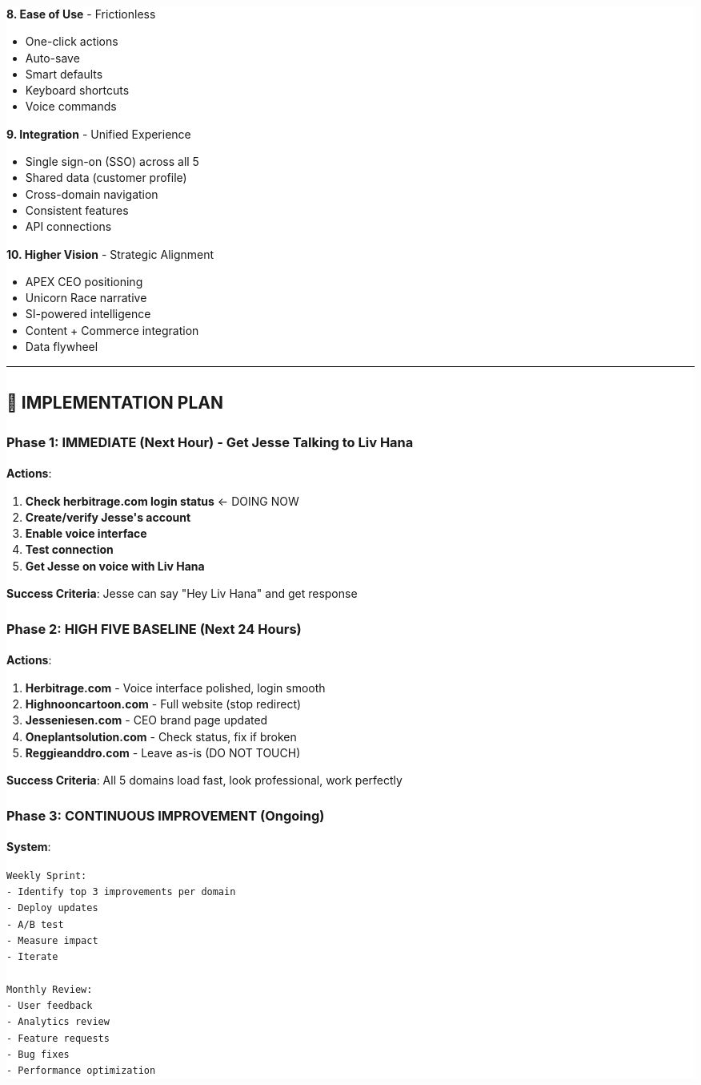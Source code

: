 **8. Ease of Use** - Frictionless
- One-click actions
- Auto-save
- Smart defaults
- Keyboard shortcuts
- Voice commands

**9. Integration** - Unified Experience
- Single sign-on (SSO) across all 5
- Shared data (customer profile)
- Cross-domain navigation
- Consistent features
- API connections

**10. Higher Vision** - Strategic Alignment
- APEX CEO positioning
- Unicorn Race narrative
- SI-powered intelligence
- Content + Commerce integration
- Data flywheel

---

## 🚀 IMPLEMENTATION PLAN

### Phase 1: IMMEDIATE (Next Hour) - Get Jesse Talking to Liv Hana

**Actions**:
1. **Check herbitrage.com login status** ← DOING NOW
2. **Create/verify Jesse's account**
3. **Enable voice interface**
4. **Test connection**
5. **Get Jesse on voice with Liv Hana**

**Success Criteria**: Jesse can say "Hey Liv Hana" and get response

### Phase 2: HIGH FIVE BASELINE (Next 24 Hours)

**Actions**:
1. **Herbitrage.com** - Voice interface polished, login smooth
2. **Highnooncartoon.com** - Full website (stop redirect)
3. **Jesseniesen.com** - CEO brand page updated
4. **Oneplantsolution.com** - Check status, fix if broken
5. **Reggieanddro.com** - Leave as-is (DO NOT TOUCH)

**Success Criteria**: All 5 domains load fast, look professional, work perfectly

### Phase 3: CONTINUOUS IMPROVEMENT (Ongoing)

**System**:
```
Weekly Sprint:
- Identify top 3 improvements per domain
- Deploy updates
- A/B test
- Measure impact
- Iterate

Monthly Review:
- User feedback
- Analytics review
- Feature requests
- Bug fixes
- Performance optimization
```